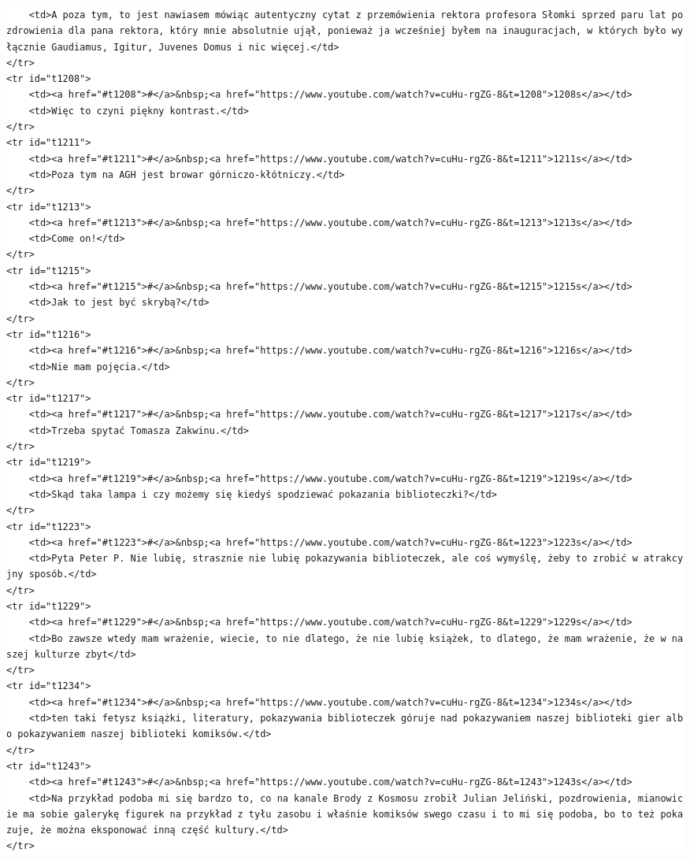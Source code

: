         <td>A poza tym, to jest nawiasem mówiąc autentyczny cytat z przemówienia rektora profesora Słomki sprzed paru lat pozdrowienia dla pana rektora, który mnie absolutnie ujął, ponieważ ja wcześniej byłem na inauguracjach, w których było wyłącznie Gaudiamus, Igitur, Juvenes Domus i nic więcej.</td>
    </tr>
    <tr id="t1208">
        <td><a href="#t1208">#</a>&nbsp;<a href="https://www.youtube.com/watch?v=cuHu-rgZG-8&t=1208">1208s</a></td>
        <td>Więc to czyni piękny kontrast.</td>
    </tr>
    <tr id="t1211">
        <td><a href="#t1211">#</a>&nbsp;<a href="https://www.youtube.com/watch?v=cuHu-rgZG-8&t=1211">1211s</a></td>
        <td>Poza tym na AGH jest browar górniczo-kłótniczy.</td>
    </tr>
    <tr id="t1213">
        <td><a href="#t1213">#</a>&nbsp;<a href="https://www.youtube.com/watch?v=cuHu-rgZG-8&t=1213">1213s</a></td>
        <td>Come on!</td>
    </tr>
    <tr id="t1215">
        <td><a href="#t1215">#</a>&nbsp;<a href="https://www.youtube.com/watch?v=cuHu-rgZG-8&t=1215">1215s</a></td>
        <td>Jak to jest być skrybą?</td>
    </tr>
    <tr id="t1216">
        <td><a href="#t1216">#</a>&nbsp;<a href="https://www.youtube.com/watch?v=cuHu-rgZG-8&t=1216">1216s</a></td>
        <td>Nie mam pojęcia.</td>
    </tr>
    <tr id="t1217">
        <td><a href="#t1217">#</a>&nbsp;<a href="https://www.youtube.com/watch?v=cuHu-rgZG-8&t=1217">1217s</a></td>
        <td>Trzeba spytać Tomasza Zakwinu.</td>
    </tr>
    <tr id="t1219">
        <td><a href="#t1219">#</a>&nbsp;<a href="https://www.youtube.com/watch?v=cuHu-rgZG-8&t=1219">1219s</a></td>
        <td>Skąd taka lampa i czy możemy się kiedyś spodziewać pokazania biblioteczki?</td>
    </tr>
    <tr id="t1223">
        <td><a href="#t1223">#</a>&nbsp;<a href="https://www.youtube.com/watch?v=cuHu-rgZG-8&t=1223">1223s</a></td>
        <td>Pyta Peter P. Nie lubię, strasznie nie lubię pokazywania biblioteczek, ale coś wymyślę, żeby to zrobić w atrakcyjny sposób.</td>
    </tr>
    <tr id="t1229">
        <td><a href="#t1229">#</a>&nbsp;<a href="https://www.youtube.com/watch?v=cuHu-rgZG-8&t=1229">1229s</a></td>
        <td>Bo zawsze wtedy mam wrażenie, wiecie, to nie dlatego, że nie lubię książek, to dlatego, że mam wrażenie, że w naszej kulturze zbyt</td>
    </tr>
    <tr id="t1234">
        <td><a href="#t1234">#</a>&nbsp;<a href="https://www.youtube.com/watch?v=cuHu-rgZG-8&t=1234">1234s</a></td>
        <td>ten taki fetysz książki, literatury, pokazywania biblioteczek góruje nad pokazywaniem naszej biblioteki gier albo pokazywaniem naszej biblioteki komiksów.</td>
    </tr>
    <tr id="t1243">
        <td><a href="#t1243">#</a>&nbsp;<a href="https://www.youtube.com/watch?v=cuHu-rgZG-8&t=1243">1243s</a></td>
        <td>Na przykład podoba mi się bardzo to, co na kanale Brody z Kosmosu zrobił Julian Jeliński, pozdrowienia, mianowicie ma sobie galerykę figurek na przykład z tyłu zasobu i właśnie komiksów swego czasu i to mi się podoba, bo to też pokazuje, że można eksponować inną część kultury.</td>
    </tr>